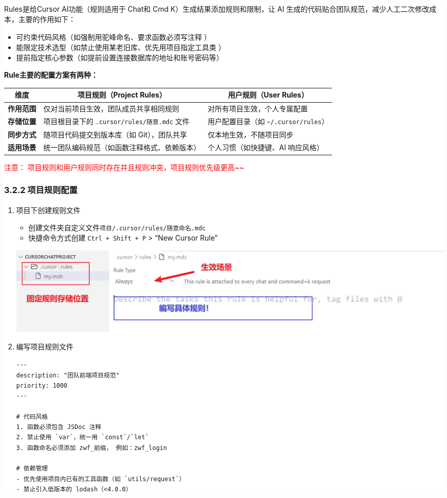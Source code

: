 Rules是给Cursor AI功能（规则适用于 Chat和 Cmd K）生成结果添加规则和限制，让 AI 生成的代码贴合团队规范，减少人工二次修改成本，主要的作用如下：

- 可约束代码风格（如强制用驼峰命名、要求函数必须写注释 ）
- 能限定技术选型（如禁止使用某老旧库、优先用项目指定工具类 ）
- 提前指定核心参数（如提前设置连接数据库的地址和账号密码等）

**Rule主要的配置方案有两种：**

| **维度**     | **项目规则（Project Rules）**                | **用户规则（User Rules）**           |
| ------------ | -------------------------------------------- | ------------------------------------ |
| **作用范围** | 仅对当前项目生效，团队成员共享相同规则       | 对所有项目生效，个人专属配置         |
| **存储位置** | 项目根目录下的 `.cursor/rules/随意.mdc` 文件 | 用户配置目录（如 `~/.cursor/rules`） |
| **同步方式** | 随项目代码提交到版本库（如 Git），团队共享   | 仅本地生效，不随项目同步             |
| **适用场景** | 统一团队编码规范（如函数注释格式、依赖版本） | 个人习惯（如快捷键、AI 响应风格）    |

<font color='red'>注意： 项目规则和用户规则同时存在并且规则冲突，项目规则优先级更高~~</font>

### 3.2.2 项目规则配置

1. 项目下创建规则文件

    * 创建文件夹自定义文件`项目/.cursor/rules/随意命名.mdc`
    * 快捷命令方式创建 `Ctrl + Shift + P` > “New Cursor Rule”


    ![](/code/tool/cursor/034.png)


2. 编写项目规则文件

   ``` 
   ---
   description: "团队前端项目规范"
   priority: 1000
   ---
   
   # 代码风格
   1. 函数必须包含 JSDoc 注释
   2. 禁止使用 `var`，统一用 `const`/`let`
   3. 函数命名必须添加 zwf_前缀， 例如：zwf_login
   
   # 依赖管理
   - 优先使用项目内已有的工具函数（如 `utils/request`）
   - 禁止引入低版本的 lodash（<4.0.0）
   ```

